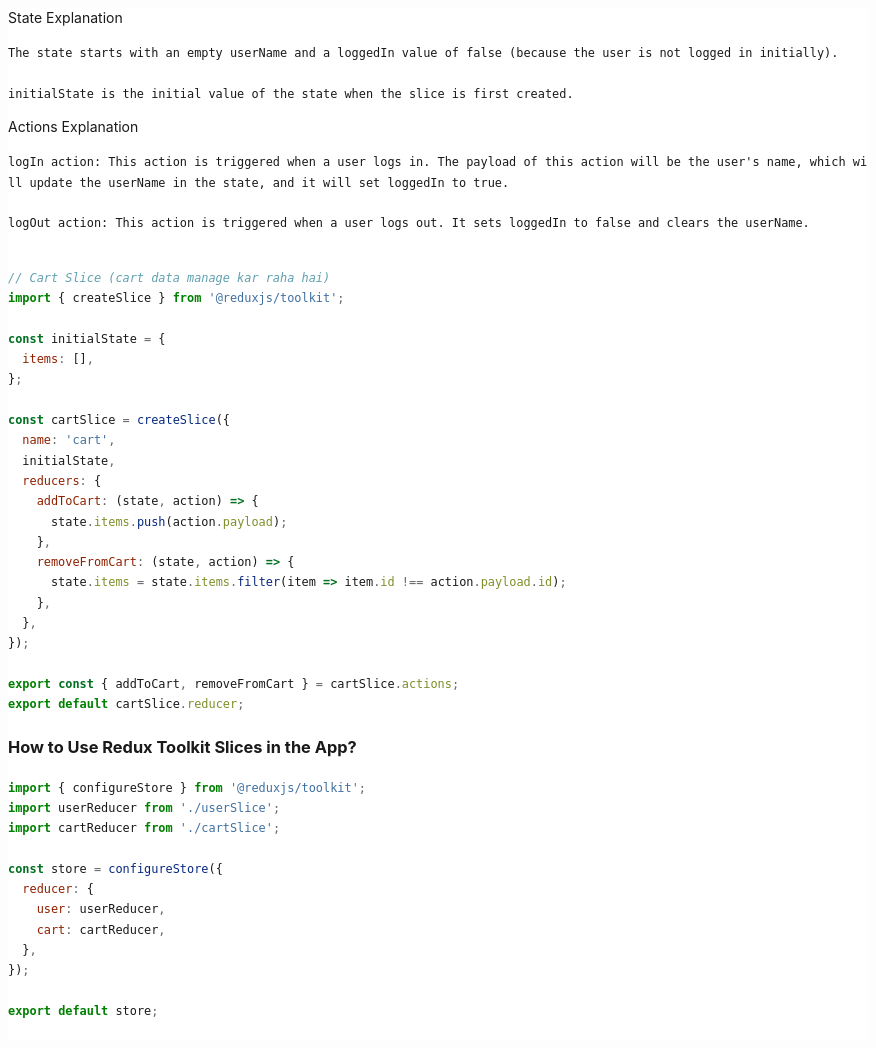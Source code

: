 State Explanation

    The state starts with an empty userName and a loggedIn value of false (because the user is not logged in initially).

    initialState is the initial value of the state when the slice is first created.

Actions Explanation

    logIn action: This action is triggered when a user logs in. The payload of this action will be the user's name, which will update the userName in the state, and it will set loggedIn to true.

    logOut action: This action is triggered when a user logs out. It sets loggedIn to false and clears the userName.



````jsx

// Cart Slice (cart data manage kar raha hai)
import { createSlice } from '@reduxjs/toolkit';

const initialState = {
  items: [],
};

const cartSlice = createSlice({
  name: 'cart',
  initialState,
  reducers: {
    addToCart: (state, action) => {
      state.items.push(action.payload);
    },
    removeFromCart: (state, action) => {
      state.items = state.items.filter(item => item.id !== action.payload.id);
    },
  },
});

export const { addToCart, removeFromCart } = cartSlice.actions;
export default cartSlice.reducer;


````


### How to Use Redux Toolkit Slices in the App?


````jsx
import { configureStore } from '@reduxjs/toolkit';
import userReducer from './userSlice';
import cartReducer from './cartSlice';

const store = configureStore({
  reducer: {
    user: userReducer,
    cart: cartReducer,
  },
});

export default store;



````
